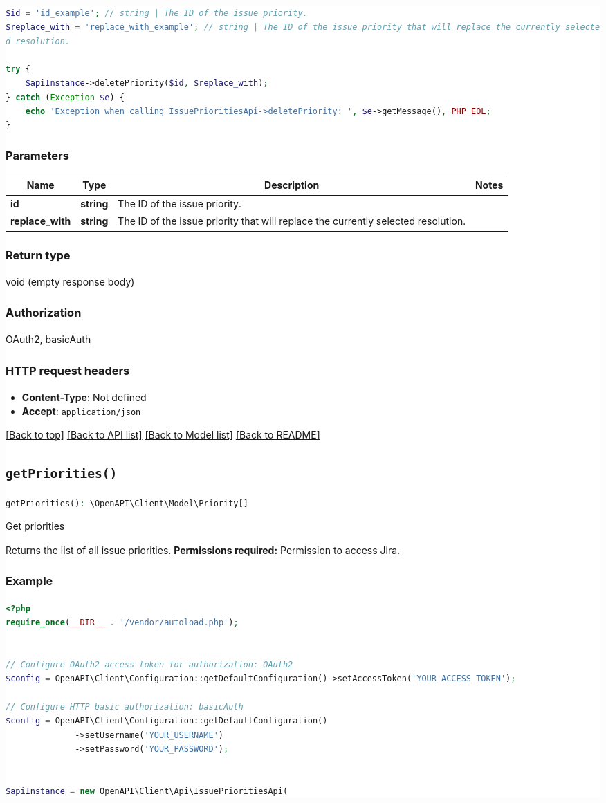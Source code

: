 ```php
$id = 'id_example'; // string | The ID of the issue priority.
$replace_with = 'replace_with_example'; // string | The ID of the issue priority that will replace the currently selected resolution.

try {
    $apiInstance->deletePriority($id, $replace_with);
} catch (Exception $e) {
    echo 'Exception when calling IssuePrioritiesApi->deletePriority: ', $e->getMessage(), PHP_EOL;
}
```

### Parameters

| Name | Type | Description  | Notes |
| ------------- | ------------- | ------------- | ------------- |
| **id** | **string**| The ID of the issue priority. | |
| **replace_with** | **string**| The ID of the issue priority that will replace the currently selected resolution. | |

### Return type

void (empty response body)

### Authorization

[OAuth2](../../README.md#OAuth2), [basicAuth](../../README.md#basicAuth)

### HTTP request headers

- **Content-Type**: Not defined
- **Accept**: `application/json`

[[Back to top]](#) [[Back to API list]](../../README.md#endpoints)
[[Back to Model list]](../../README.md#models)
[[Back to README]](../../README.md)

## `getPriorities()`

```php
getPriorities(): \OpenAPI\Client\Model\Priority[]
```

Get priorities

Returns the list of all issue priorities.  **[Permissions](#permissions) required:** Permission to access Jira.

### Example

```php
<?php
require_once(__DIR__ . '/vendor/autoload.php');


// Configure OAuth2 access token for authorization: OAuth2
$config = OpenAPI\Client\Configuration::getDefaultConfiguration()->setAccessToken('YOUR_ACCESS_TOKEN');

// Configure HTTP basic authorization: basicAuth
$config = OpenAPI\Client\Configuration::getDefaultConfiguration()
              ->setUsername('YOUR_USERNAME')
              ->setPassword('YOUR_PASSWORD');


$apiInstance = new OpenAPI\Client\Api\IssuePrioritiesApi(
```